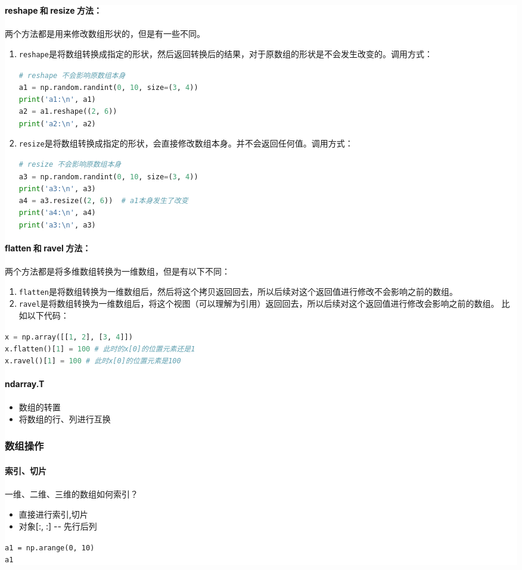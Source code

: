 #### reshape 和 resize 方法：

两个方法都是用来修改数组形状的，但是有一些不同。

1. `reshape`是将数组转换成指定的形状，然后返回转换后的结果，对于原数组的形状是不会发生改变的。调用方式：

   ```python
   # reshape 不会影响原数组本身
   a1 = np.random.randint(0, 10, size=(3, 4))
   print('a1:\n', a1)
   a2 = a1.reshape((2, 6))
   print('a2:\n', a2)
   ```
   
2. `resize`是将数组转换成指定的形状，会直接修改数组本身。并不会返回任何值。调用方式：

   ```python
   # resize 不会影响原数组本身
   a3 = np.random.randint(0, 10, size=(3, 4))
   print('a3:\n', a3)
   a4 = a3.resize((2, 6))  # a1本身发生了改变
   print('a4:\n', a4)
   print('a3:\n', a3)
   ```

#### flatten 和 ravel 方法：

两个方法都是将多维数组转换为一维数组，但是有以下不同：

1. `flatten`是将数组转换为一维数组后，然后将这个拷贝返回回去，所以后续对这个返回值进行修改不会影响之前的数组。
2. `ravel`是将数组转换为一维数组后，将这个视图（可以理解为引用）返回回去，所以后续对这个返回值进行修改会影响之前的数组。
   比如以下代码：

```python
x = np.array([[1, 2], [3, 4]])
x.flatten()[1] = 100 # 此时的x[0]的位置元素还是1
x.ravel()[1] = 100 # 此时x[0]的位置元素是100

```

#### ndarray.T

- 数组的转置
- 将数组的行、列进行互换



### 数组操作

#### 索引、切片

一维、二维、三维的数组如何索引？

- 直接进行索引,切片
- 对象[:, :] -- 先行后列

```
a1 = np.arange(0, 10)
a1
```
